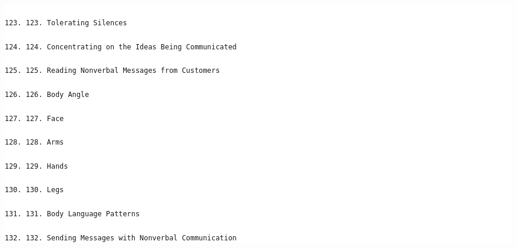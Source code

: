                                                                                                                                                                                                                                                                                                                                                                                                                                                                                                                        123. 123. Tolerating Silences
                                                                                                                                                                                                                                                                                                                                                                                                                                                                                                                            124. 124. Concentrating on the Ideas Being Communicated
                                                                                                                                                                                                                                                                                                                                                                                                                                                                                                                                 125. 125. Reading Nonverbal Messages from Customers
                                                                                                                                                                                                                                                                                                                                                                                                                                                                                                                                      126. 126. Body Angle
                                                                                                                                                                                                                                                                                                                                                                                                                                                                                                                                           127. 127. Face
                                                                                                                                                                                                                                                                                                                                                                                                                                                                                                                                                128. 128. Arms
                                                                                                                                                                                                                                                                                                                                                                                                                                                                                                                                                     129. 129. Hands
                                                                                                                                                                                                                                                                                                                                                                                                                                                                                                                                                          130. 130. Legs
                                                                                                                                                                                                                                                                                                                                                                                                                                                                                                                                                               131. 131. Body Language Patterns
                                                                                                                                                                                                                                                                                                                                                                                                                                                                                                                                                                    132. 132. Sending Messages with Nonverbal Communication